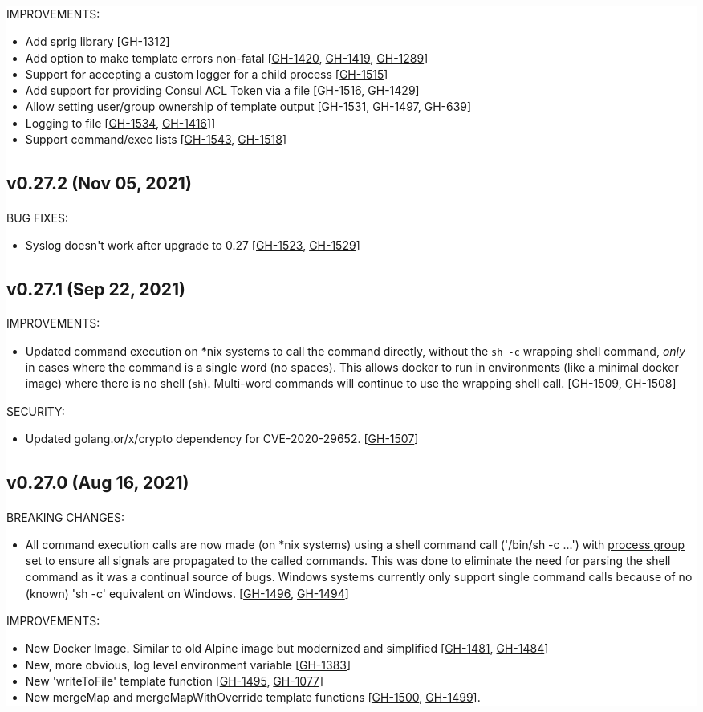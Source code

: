
IMPROVEMENTS:
* Add sprig library [[GH-1312](https://github.com/hernad/consul-template/pull/1312)]
* Add option to make template errors non-fatal [[GH-1420](https://github.com/hernad/consul-template/pull/1420), [GH-1419](https://github.com/hernad/consul-template/issues/1419), [GH-1289](https://github.com/hernad/consul-template/issues/1289)]
* Support for accepting a custom logger for a child process [[GH-1515](https://github.com/hernad/consul-template/pull/1515)]
* Add support for providing Consul ACL Token via a file [[GH-1516](https://github.com/hernad/consul-template/pull/1516), [GH-1429](https://github.com/hernad/consul-template/issues/1429)]
* Allow setting user/group ownership of template output [[GH-1531](https://github.com/hernad/consul-template/pull/1531), [GH-1497](https://github.com/hernad/consul-template/issues/1497), [GH-639](https://github.com/hernad/consul-template/issues/639)]
* Logging to file [[GH-1534](https://github.com/hernad/consul-template/pull/1534), [GH-1416](https://github.com/hernad/consul-template/issues/1416)]]
* Support command/exec lists [[GH-1543](https://github.com/hernad/consul-template/pull/1543), [GH-1518](https://github.com/hernad/consul-template/issues/1518)]


## v0.27.2 (Nov 05, 2021)

BUG FIXES:
* Syslog doesn't work after upgrade to 0.27 [[GH-1523](https://github.com/hernad/consul-template/issues/1523), [GH-1529](https://github.com/hernad/consul-template/pull/1529)]

## v0.27.1 (Sep 22, 2021)

IMPROVEMENTS:
* Updated command execution on \*nix systems to call the command directly,
  without the `sh -c` wrapping shell command, *only* in cases where the command
  is a single word (no spaces). This allows docker to run in environments (like
  a minimal docker image) where there is no shell (`sh`). Multi-word commands
  will continue to use the wrapping shell call.
  [[GH-1509](https://github.com/hernad/consul-template/pull/1509),
  [GH-1508](https://github.com/hernad/consul-template/issues/1508)]

SECURITY:
* Updated golang.or/x/crypto dependency for CVE-2020-29652. [[GH-1507](https://github.com/hernad/consul-template/issues/1507)]


## v0.27.0 (Aug 16, 2021)

BREAKING CHANGES:
* All command execution calls are now made (on \*nix systems) using a shell command call ('/bin/sh -c ...') with [process group](https://man7.org/linux/man-pages/man2/setpgid.2.html) set to ensure all signals are propagated to the called commands. This was done to eliminate the need for parsing the shell command as it was a continual source of bugs. Windows systems currently only support single command calls because of no (known) 'sh -c' equivalent on Windows. [[GH-1496](https://github.com/hernad/consul-template/pull/1496), [GH-1494](https://github.com/hernad/consul-template/pull/1494)]

IMPROVEMENTS:
* New Docker Image. Similar to old Alpine image but modernized and simplified [[GH-1481](https://github.com/hernad/consul-template/issues/1481), [GH-1484](https://github.com/hernad/consul-template/pull/1484)]
* New, more obvious, log level environment variable [[GH-1383](https://github.com/hernad/consul-template/pull/1383)]
* New 'writeToFile' template function [[GH-1495](https://github.com/hernad/consul-template/pull/1495), [GH-1077](https://github.com/hernad/consul-template/issues/1077)]
* New mergeMap and mergeMapWithOverride template functions [[GH-1500](https://github.com/hernad/consul-template/pull/1500), [GH-1499](https://github.com/hernad/consul-template/issues/1499)].
